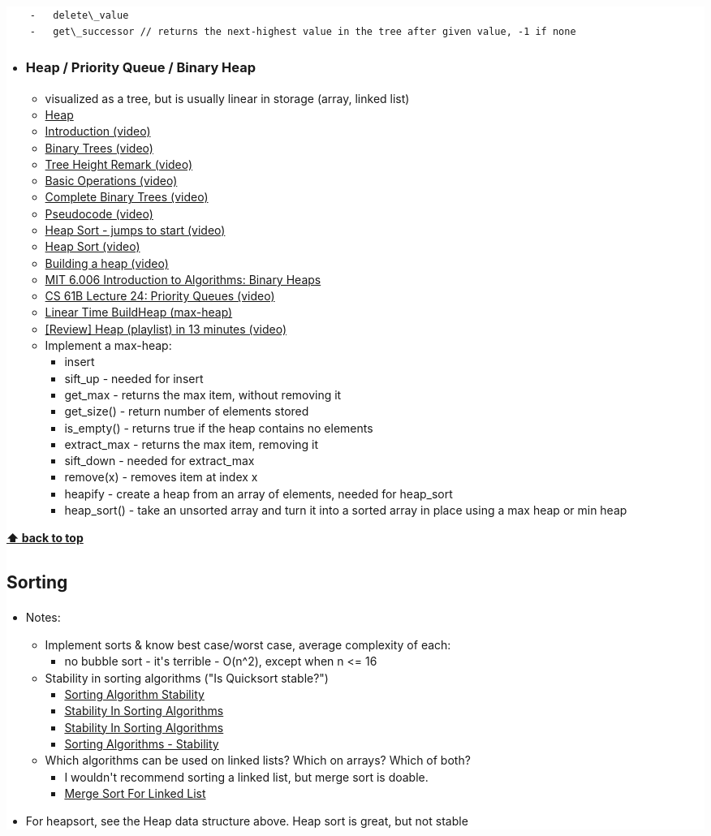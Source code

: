         -   delete\_value
        -   get\_successor // returns the next-highest value in the tree after given value, -1 if none
-   ### Heap / Priority Queue / Binary Heap
    
    -   visualized as a tree, but is usually linear in storage (array, linked list)
    -   [Heap](https://en.wikipedia.org/wiki/Heap_\(data_structure\))
    -   [Introduction (video)](https://www.coursera.org/lecture/data-structures/introduction-2OpTs)
    -   [Binary Trees (video)](https://www.coursera.org/learn/data-structures/lecture/GRV2q/binary-trees)
    -   [Tree Height Remark (video)](https://www.coursera.org/learn/data-structures/supplement/S5xxz/tree-height-remark)
    -   [Basic Operations (video)](https://www.coursera.org/learn/data-structures/lecture/0g1dl/basic-operations)
    -   [Complete Binary Trees (video)](https://www.coursera.org/learn/data-structures/lecture/gl5Ni/complete-binary-trees)
    -   [Pseudocode (video)](https://www.coursera.org/learn/data-structures/lecture/HxQo9/pseudocode)
    -   [Heap Sort - jumps to start (video)](https://youtu.be/odNJmw5TOEE?list=PLFDnELG9dpVxQCxuD-9BSy2E7BWY3t5Sm&t=3291)
    -   [Heap Sort (video)](https://www.coursera.org/lecture/data-structures/heap-sort-hSzMO)
    -   [Building a heap (video)](https://www.coursera.org/lecture/data-structures/building-a-heap-dwrOS)
    -   [MIT 6.006 Introduction to Algorithms: Binary Heaps](https://www.youtube.com/watch?v=Xnpo1atN-Iw&list=PLUl4u3cNGP63EdVPNLG3ToM6LaEUuStEY&index=12)
    -   [CS 61B Lecture 24: Priority Queues (video)](https://archive.org/details/ucberkeley_webcast_yIUFT6AKBGE)
    -   [Linear Time BuildHeap (max-heap)](https://www.youtube.com/watch?v=MiyLo8adrWw)
    -   [\[Review\] Heap (playlist) in 13 minutes (video)](https://www.youtube.com/playlist?list=PL9xmBV_5YoZNsyqgPW-DNwUeT8F8uhWc6)
    -   Implement a max-heap:
        -   insert
        -   sift\_up - needed for insert
        -   get\_max - returns the max item, without removing it
        -   get\_size() - return number of elements stored
        -   is\_empty() - returns true if the heap contains no elements
        -   extract\_max - returns the max item, removing it
        -   sift\_down - needed for extract\_max
        -   remove(x) - removes item at index x
        -   heapify - create a heap from an array of elements, needed for heap\_sort
        -   heap\_sort() - take an unsorted array and turn it into a sorted array in place using a max heap or min heap

**[⬆ back to top](https://github.com/jwasham/coding-interview-university#table-of-contents)**

## Sorting

-   Notes:
    
    -   Implement sorts & know best case/worst case, average complexity of each:
        -   no bubble sort - it's terrible - O(n^2), except when n <= 16
    -   Stability in sorting algorithms ("Is Quicksort stable?")
        -   [Sorting Algorithm Stability](https://en.wikipedia.org/wiki/Sorting_algorithm#Stability)
        -   [Stability In Sorting Algorithms](http://stackoverflow.com/questions/1517793/stability-in-sorting-algorithms)
        -   [Stability In Sorting Algorithms](http://www.geeksforgeeks.org/stability-in-sorting-algorithms/)
        -   [Sorting Algorithms - Stability](http://homepages.math.uic.edu/~leon/cs-mcs401-s08/handouts/stability.pdf)
    -   Which algorithms can be used on linked lists? Which on arrays? Which of both?
        -   I wouldn't recommend sorting a linked list, but merge sort is doable.
        -   [Merge Sort For Linked List](http://www.geeksforgeeks.org/merge-sort-for-linked-list/)
-   For heapsort, see the Heap data structure above. Heap sort is great, but not stable
    